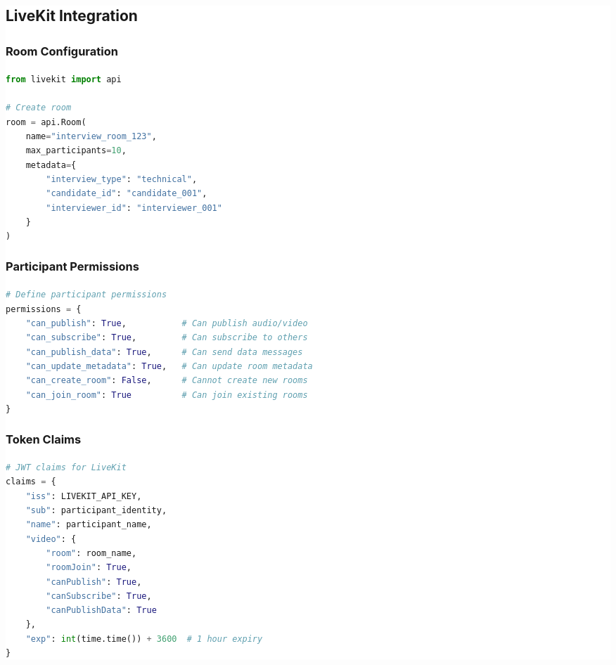 ## LiveKit Integration

### Room Configuration

```python
from livekit import api

# Create room
room = api.Room(
    name="interview_room_123",
    max_participants=10,
    metadata={
        "interview_type": "technical",
        "candidate_id": "candidate_001",
        "interviewer_id": "interviewer_001"
    }
)
```

### Participant Permissions

```python
# Define participant permissions
permissions = {
    "can_publish": True,           # Can publish audio/video
    "can_subscribe": True,         # Can subscribe to others
    "can_publish_data": True,      # Can send data messages
    "can_update_metadata": True,   # Can update room metadata
    "can_create_room": False,      # Cannot create new rooms
    "can_join_room": True          # Can join existing rooms
}
```

### Token Claims

```python
# JWT claims for LiveKit
claims = {
    "iss": LIVEKIT_API_KEY,
    "sub": participant_identity,
    "name": participant_name,
    "video": {
        "room": room_name,
        "roomJoin": True,
        "canPublish": True,
        "canSubscribe": True,
        "canPublishData": True
    },
    "exp": int(time.time()) + 3600  # 1 hour expiry
}
```

